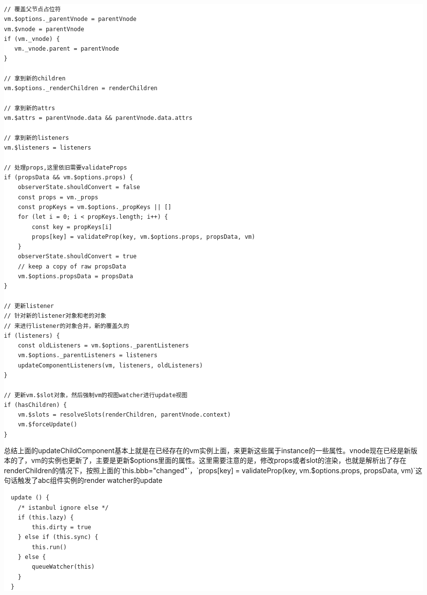 
    // 覆盖父节点占位符
    vm.$options._parentVnode = parentVnode
    vm.$vnode = parentVnode
    if (vm._vnode) { 
       vm._vnode.parent = parentVnode
    }
    
    // 拿到新的children
    vm.$options._renderChildren = renderChildren
    
    // 拿到新的attrs
    vm.$attrs = parentVnode.data && parentVnode.data.attrs
    
    // 拿到新的listeners
    vm.$listeners = listeners
    
    // 处理props,这里依旧需要validateProps
    if (propsData && vm.$options.props) {
    	observerState.shouldConvert = false
    	const props = vm._props
    	const propKeys = vm.$options._propKeys || []
    	for (let i = 0; i < propKeys.length; i++) {
      		const key = propKeys[i]
      		props[key] = validateProp(key, vm.$options.props, propsData, vm)
    	}
    	observerState.shouldConvert = true
    	// keep a copy of raw propsData
    	vm.$options.propsData = propsData
    }
    
    // 更新listener
    // 针对新的listener对象和老的对象
    // 来进行listener的对象合并，新的覆盖久的
    if (listeners) {
        const oldListeners = vm.$options._parentListeners
        vm.$options._parentListeners = listeners
    	updateComponentListeners(vm, listeners, oldListeners)
    }
    
    // 更新vm.$slot对象，然后强制vm的视图watcher进行update视图
    if (hasChildren) {
    	vm.$slots = resolveSlots(renderChildren, parentVnode.context)
    	vm.$forceUpdate()
    }
总结上面的updateChildComponent基本上就是在已经存在的vm实例上面，来更新这些属于instance的一些属性。vnode现在已经是新版本的了，vm的实例也更新了，主要是更新$options里面的属性。这里需要注意的是，修改props或者slot的渲染，也就是解析出了存在renderChildren的情况下，按照上面的`this.bbb="changed"`，`props[key] = validateProp(key, vm.$options.props, propsData, vm)`这句话触发了abc组件实例的render watcher的update
    
      update () {
    	/* istanbul ignore else */
    	if (this.lazy) {
      		this.dirty = true
    	} else if (this.sync) {
     	    this.run()
    	} else {
      		queueWatcher(this)
    	}
      }
